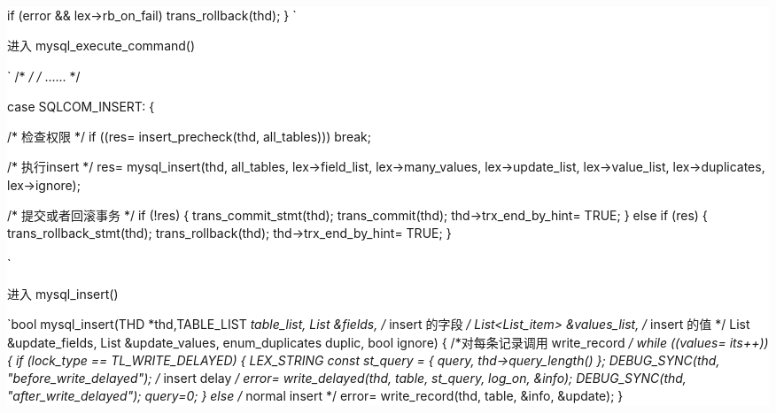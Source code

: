  if (error && lex->rb_on_fail)
 trans_rollback(thd);
 }
`

进入 mysql_execute_command()

` /* */
 /* ...... */
 
 case SQLCOM_INSERT:
 { 
 
 /* 检查权限 */
 if ((res= insert_precheck(thd, all_tables)))
 break;

 /* 执行insert */
 res= mysql_insert(thd, all_tables, lex->field_list, lex->many_values,
 lex->update_list, lex->value_list,
 lex->duplicates, lex->ignore);

 /* 提交或者回滚事务 */
 if (!res)
 {
 trans_commit_stmt(thd);
 trans_commit(thd);
 thd->trx_end_by_hint= TRUE;
 }
 else if (res)
 {
 trans_rollback_stmt(thd);
 trans_rollback(thd);
 thd->trx_end_by_hint= TRUE;
 }

`

进入 mysql_insert()

`bool mysql_insert(THD *thd,TABLE_LIST *table_list,
 List<Item> &fields, /* insert 的字段 */
 List<List_item> &values_list, /* insert 的值 */
 List<Item> &update_fields,
 List<Item> &update_values,
 enum_duplicates duplic,
 bool ignore)
{ 
 /*对每条记录调用 write_record */
 while ((values= its++))
 {
 if (lock_type == TL_WRITE_DELAYED)
 {
 LEX_STRING const st_query = { query, thd->query_length() };
 DEBUG_SYNC(thd, "before_write_delayed");
 /* insert delay */
 error= write_delayed(thd, table, st_query, log_on, &info);
 DEBUG_SYNC(thd, "after_write_delayed");
 query=0;
 }
 else 
 /* normal insert */
 error= write_record(thd, table, &info, &update);
 }
 